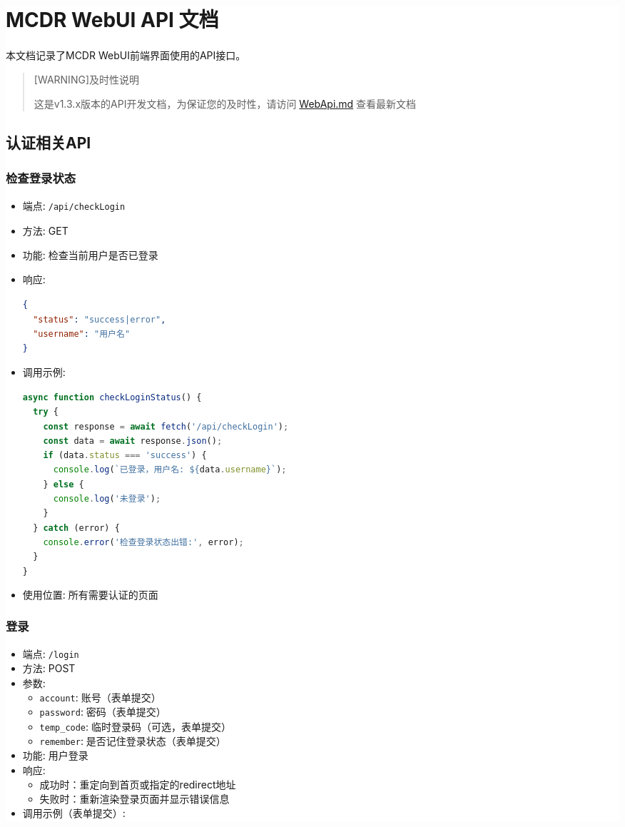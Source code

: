 # MCDR WebUI API 文档

本文档记录了MCDR WebUI前端界面使用的API接口。

> [WARNING]及时性说明
>
> 这是v1.3.x版本的API开发文档，为保证您的及时性，请访问 [WebApi.md](https://github.com/LoosePrince/PF-MCDR-WebUI/blob/main/docs/WebApi.md) 查看最新文档

## 认证相关API

### 检查登录状态
- 端点: `/api/checkLogin`
- 方法: GET
- 功能: 检查当前用户是否已登录
- 响应: 

  ```json
  {
    "status": "success|error",
    "username": "用户名"
  }
  ```

- 调用示例:

  ```javascript
  async function checkLoginStatus() {
    try {
      const response = await fetch('/api/checkLogin');
      const data = await response.json();
      if (data.status === 'success') {
        console.log(`已登录，用户名: ${data.username}`);
      } else {
        console.log('未登录');
      }
    } catch (error) {
      console.error('检查登录状态出错:', error);
    }
  }
  ```

- 使用位置: 所有需要认证的页面

### 登录
- 端点: `/login`
- 方法: POST
- 参数: 
  - `account`: 账号（表单提交）
  - `password`: 密码（表单提交）
  - `temp_code`: 临时登录码（可选，表单提交）
  - `remember`: 是否记住登录状态（表单提交）
- 功能: 用户登录
- 响应:
  - 成功时：重定向到首页或指定的redirect地址
  - 失败时：重新渲染登录页面并显示错误信息
- 调用示例（表单提交）:
